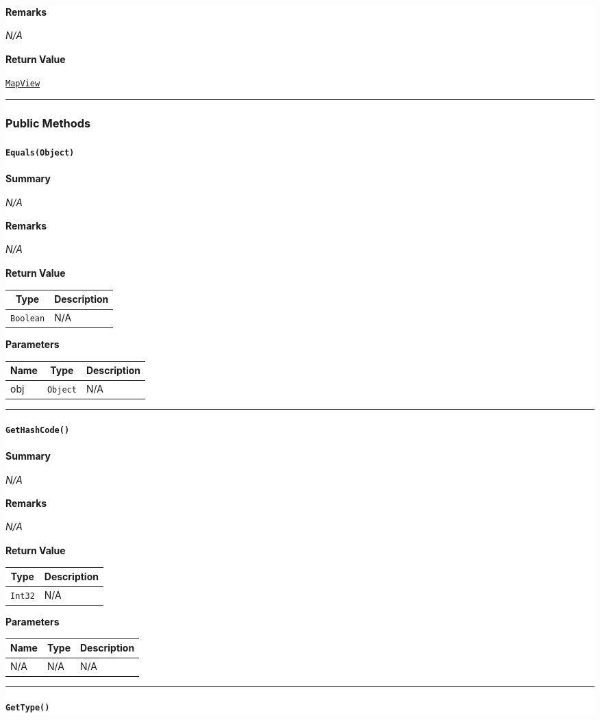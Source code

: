 **Remarks**

   *N/A*

**Return Value**

[`MapView`](ThinkGeo.UI.Blazor.MapView.md)

---

### Public Methods

#### `Equals(Object)`

**Summary**

   *N/A*

**Remarks**

   *N/A*

**Return Value**

|Type|Description|
|---|---|
|`Boolean`|N/A|

**Parameters**

|Name|Type|Description|
|---|---|---|
|obj|`Object`|N/A|

---
#### `GetHashCode()`

**Summary**

   *N/A*

**Remarks**

   *N/A*

**Return Value**

|Type|Description|
|---|---|
|`Int32`|N/A|

**Parameters**

|Name|Type|Description|
|---|---|---|
|N/A|N/A|N/A|

---
#### `GetType()`
